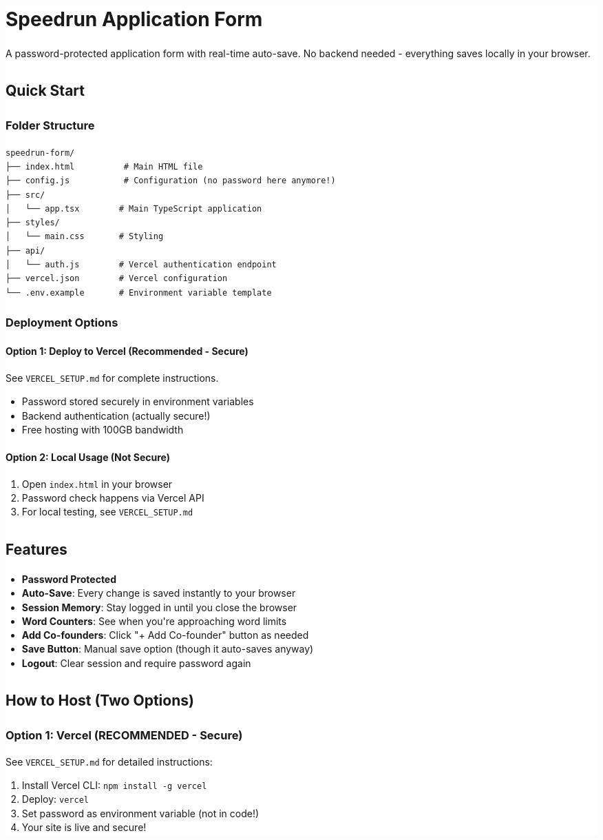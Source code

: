 # Speedrun Application Form

A password-protected application form with real-time auto-save. No backend needed - everything saves locally in your browser.

## Quick Start

### Folder Structure
```
speedrun-form/
├── index.html          # Main HTML file
├── config.js           # Configuration (no password here anymore!)
├── src/
│   └── app.tsx        # Main TypeScript application
├── styles/
│   └── main.css       # Styling
├── api/
│   └── auth.js        # Vercel authentication endpoint
├── vercel.json        # Vercel configuration
└── .env.example       # Environment variable template
```

### Deployment Options

#### Option 1: Deploy to Vercel (Recommended - Secure)
See `VERCEL_SETUP.md` for complete instructions.
- Password stored securely in environment variables
- Backend authentication (actually secure!)
- Free hosting with 100GB bandwidth

#### Option 2: Local Usage (Not Secure)
1. Open `index.html` in your browser
2. Password check happens via Vercel API
3. For local testing, see `VERCEL_SETUP.md`

## Features

- **Password Protected**
- **Auto-Save**: Every change is saved instantly to your browser
- **Session Memory**: Stay logged in until you close the browser
- **Word Counters**: See when you're approaching word limits
- **Add Co-founders**: Click "+ Add Co-founder" button as needed
- **Save Button**: Manual save option (though it auto-saves anyway)
- **Logout**: Clear session and require password again

## How to Host (Two Options)

### Option 1: Vercel (RECOMMENDED - Secure)
See `VERCEL_SETUP.md` for detailed instructions:
1. Install Vercel CLI: `npm install -g vercel`
2. Deploy: `vercel`
3. Set password as environment variable (not in code!)
4. Your site is live and secure!
